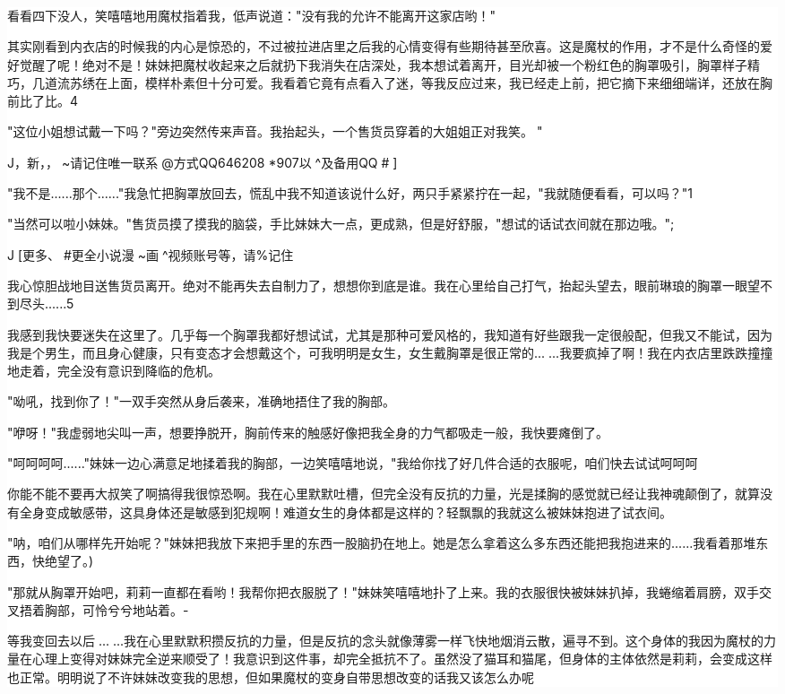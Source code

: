 

看看四下没人，笑嘻嘻地用魔杖指着我，低声说道："没有我的允许不能离开这家店哟！"



其实刚看到内衣店的时候我的内心是惊恐的，不过被拉进店里之后我的心情变得有些期待甚至欣喜。这是魔杖的作用，才不是什么奇怪的爱好觉醒了呢！绝对不是！妹妹把魔杖收起来之后就扔下我消失在店深处，我本想试着离开，目光却被一个粉红色的胸罩吸引，胸罩样子精巧，几道流苏绣在上面，模样朴素但十分可爱。我看着它竟有点看入了迷，等我反应过来，我已经走上前，把它摘下来细细端详，还放在胸前比了比。4





"这位小姐想试戴一下吗？"旁边突然传来声音。我抬起头，一个售货员穿着的大姐姐正对我笑。 "

J，新，， ~请记住唯一联系 @方式QQ646208 *907以 ^及备用QQ # ]





"我不是......那个......"我急忙把胸罩放回去，慌乱中我不知道该说什么好，两只手紧紧拧在一起，"我就随便看看，可以吗？"1



"当然可以啦小妹妹。"售货员摸了摸我的脑袋，手比妹妹大一点，更成熟，但是好舒服，"想试的话试衣间就在那边哦。";

J [更多、 #更全小说漫 ~画 ^视频账号等，请%记住





我心惊胆战地目送售货员离开。绝对不能再失去自制力了，想想你到底是谁。我在心里给自己打气，抬起头望去，眼前琳琅的胸罩一眼望不到尽头......5





我感到我快要迷失在这里了。几乎每一个胸罩我都好想试试，尤其是那种可爱风格的，我知道有好些跟我一定很般配，但我又不能试，因为我是个男生，而且身心健康，只有变态才会想戴这个，可我明明是女生，女生戴胸罩是很正常的... ...我要疯掉了啊！我在内衣店里跌跌撞撞地走着，完全没有意识到降临的危机。





"呦吼，找到你了！"一双手突然从身后袭来，准确地捂住了我的胸部。



"咿呀！"我虚弱地尖叫一声，想要挣脱开，胸前传来的触感好像把我全身的力气都吸走一般，我快要瘫倒了。





"呵呵呵呵......"妹妹一边心满意足地揉着我的胸部，一边笑嘻嘻地说，"我给你找了好几件合适的衣服呢，咱们快去试试呵呵呵



你能不能不要再大叔笑了啊搞得我很惊恐啊。我在心里默默吐槽，但完全没有反抗的力量，光是揉胸的感觉就已经让我神魂颠倒了，就算没有全身变成敏感带，这具身体还是敏感到犯规啊！难道女生的身体都是这样的？轻飘飘的我就这么被妹妹抱进了试衣间。



"呐，咱们从哪样先开始呢？"妹妹把我放下来把手里的东西一股脑扔在地上。她是怎么拿着这么多东西还能把我抱进来的......我看着那堆东西，快绝望了。)



"那就从胸罩开始吧，莉莉一直都在看哟！我帮你把衣服脱了！"妹妹笑嘻嘻地扑了上来。我的衣服很快被妹妹扒掉，我蜷缩着肩膀，双手交叉捂着胸部，可怜兮兮地站着。-





等我变回去以后 ... ...我在心里默默积攒反抗的力量，但是反抗的念头就像薄雾一样飞快地烟消云散，遍寻不到。这个身体的我因为魔杖的力量在心理上变得对妹妹完全逆来顺受了！我意识到这件事，却完全抵抗不了。虽然没了猫耳和猫尾，但身体的主体依然是莉莉，会变成这样也正常。明明说了不许妹妹改变我的思想，但如果魔杖的变身自带思想改变的话我又该怎么办呢
